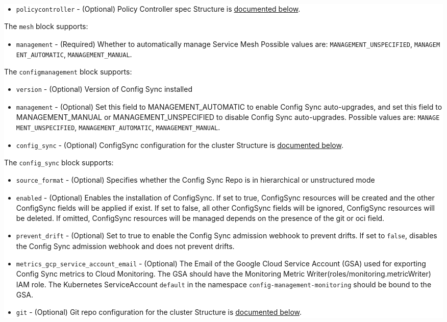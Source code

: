 * `policycontroller` -
  (Optional)
  Policy Controller spec
  Structure is [documented below](#nested_policycontroller).


<a name="nested_mesh"></a>The `mesh` block supports:

* `management` -
  (Required)
  Whether to automatically manage Service Mesh
  Possible values are: `MANAGEMENT_UNSPECIFIED`, `MANAGEMENT_AUTOMATIC`, `MANAGEMENT_MANUAL`.

<a name="nested_configmanagement"></a>The `configmanagement` block supports:

* `version` -
  (Optional)
  Version of Config Sync installed

* `management` -
  (Optional)
  Set this field to MANAGEMENT_AUTOMATIC to enable Config Sync auto-upgrades, and set this field to MANAGEMENT_MANUAL or MANAGEMENT_UNSPECIFIED to disable Config Sync auto-upgrades.
  Possible values are: `MANAGEMENT_UNSPECIFIED`, `MANAGEMENT_AUTOMATIC`, `MANAGEMENT_MANUAL`.

* `config_sync` -
  (Optional)
  ConfigSync configuration for the cluster
  Structure is [documented below](#nested_config_sync).


<a name="nested_config_sync"></a>The `config_sync` block supports:

* `source_format` -
  (Optional)
  Specifies whether the Config Sync Repo is in hierarchical or unstructured mode

* `enabled` -
  (Optional)
  Enables the installation of ConfigSync. If set to true, ConfigSync resources will be created and the other ConfigSync fields will be applied if exist. If set to false, all other ConfigSync fields will be ignored, ConfigSync resources will be deleted. If omitted, ConfigSync resources will be managed depends on the presence of the git or oci field.

* `prevent_drift` -
  (Optional)
  Set to true to enable the Config Sync admission webhook to prevent drifts. If set to `false`, disables the Config Sync admission webhook and does not prevent drifts.

* `metrics_gcp_service_account_email` -
  (Optional)
  The Email of the Google Cloud Service Account (GSA) used for exporting Config Sync metrics to Cloud Monitoring. The GSA should have the Monitoring Metric Writer(roles/monitoring.metricWriter) IAM role. The Kubernetes ServiceAccount `default` in the namespace `config-management-monitoring` should be bound to the GSA.

* `git` -
  (Optional)
  Git repo configuration for the cluster
  Structure is [documented below](#nested_git).
